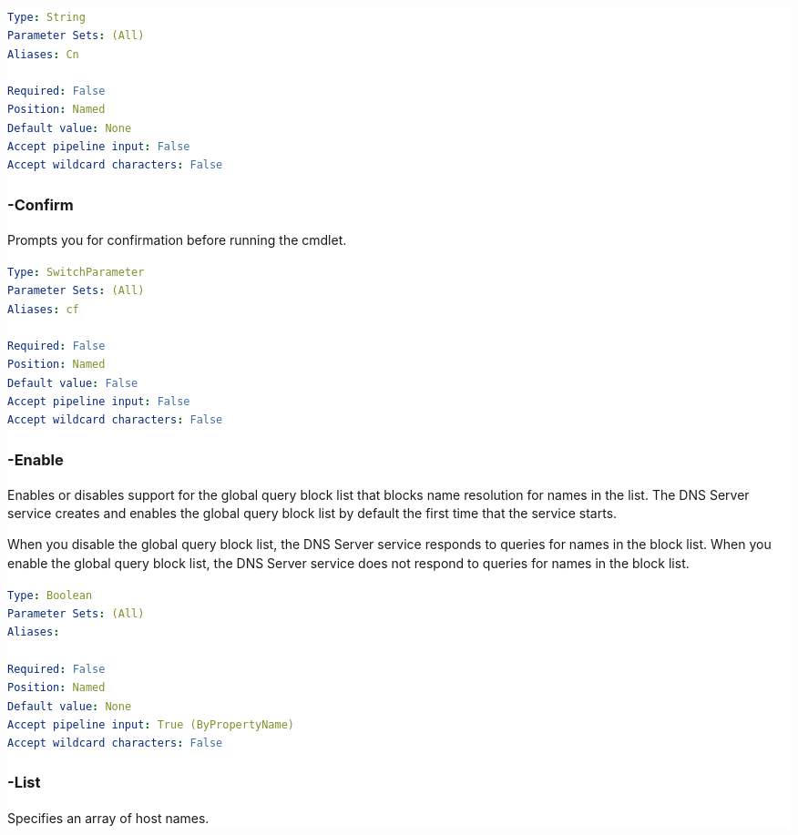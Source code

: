 ```yaml
Type: String
Parameter Sets: (All)
Aliases: Cn

Required: False
Position: Named
Default value: None
Accept pipeline input: False
Accept wildcard characters: False
```

### -Confirm
Prompts you for confirmation before running the cmdlet.

```yaml
Type: SwitchParameter
Parameter Sets: (All)
Aliases: cf

Required: False
Position: Named
Default value: False
Accept pipeline input: False
Accept wildcard characters: False
```

### -Enable
Enables or disables support for the global query block list that blocks name resolution for names in the list.
The DNS Server service creates and enables the global query block list by default the first time that the service starts.

When you disable the global query block list, the DNS Server service responds to queries for names in the block list.
When you enable the global query block list, the DNS Server service does not respond to queries for names in the block list.

```yaml
Type: Boolean
Parameter Sets: (All)
Aliases: 

Required: False
Position: Named
Default value: None
Accept pipeline input: True (ByPropertyName)
Accept wildcard characters: False
```

### -List
Specifies an array of host names.

